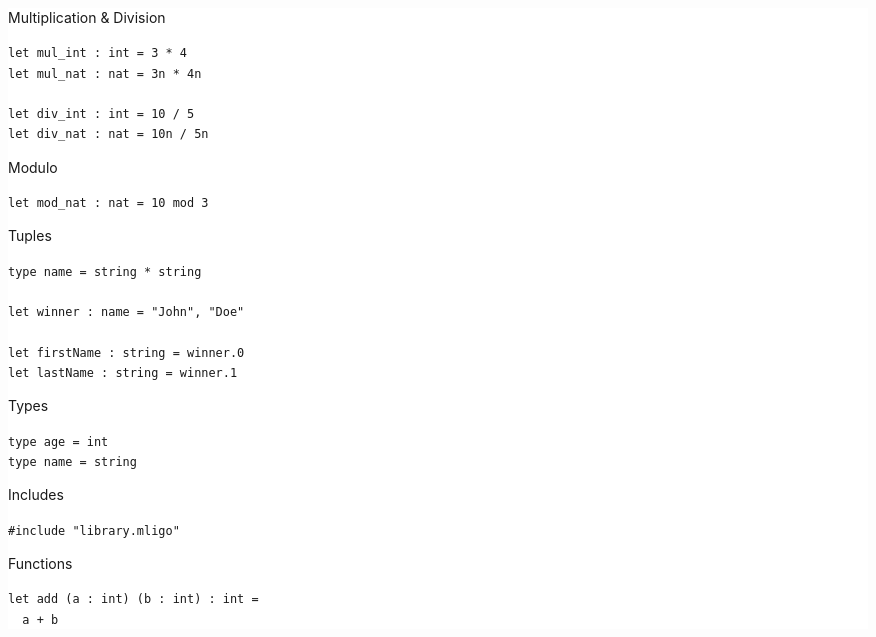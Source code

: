 </div>
<div className="primitive">
Multiplication & Division
</div>
<div className="example">

```cameligo
let mul_int : int = 3 * 4
let mul_nat : nat = 3n * 4n

let div_int : int = 10 / 5
let div_nat : nat = 10n / 5n
```

</div>
<div className="primitive">
Modulo
</div>
<div className="example">

```cameligo
let mod_nat : nat = 10 mod 3
```

</div>
<div className="primitive">
Tuples
</div>
<div className="example">

```cameligo
type name = string * string

let winner : name = "John", "Doe"

let firstName : string = winner.0
let lastName : string = winner.1
```

</div>
<div className="primitive">
Types
</div>
<div className="example">

```cameligo
type age = int
type name = string
```

</div>
<div className="primitive">
Includes
</div>
<div className="example">

```#include "library.mligo"```

</div>
<div className="primitive">
Functions
</div>
<div className="example">

```cameligo
let add (a : int) (b : int) : int =
  a + b
```

